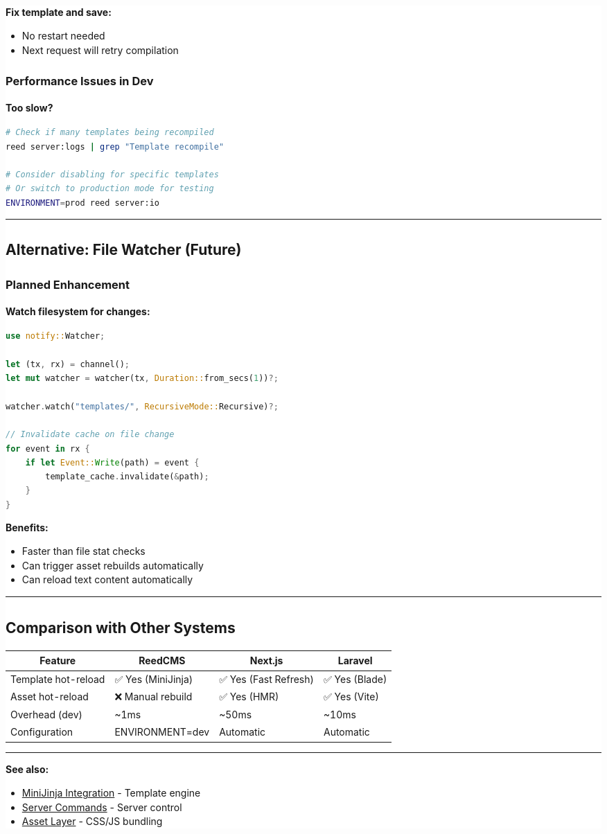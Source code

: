 **Fix template and save:**
- No restart needed
- Next request will retry compilation

### Performance Issues in Dev

**Too slow?**
```bash
# Check if many templates being recompiled
reed server:logs | grep "Template recompile"

# Consider disabling for specific templates
# Or switch to production mode for testing
ENVIRONMENT=prod reed server:io
```

---

## Alternative: File Watcher (Future)

### Planned Enhancement

**Watch filesystem for changes:**
```rust
use notify::Watcher;

let (tx, rx) = channel();
let mut watcher = watcher(tx, Duration::from_secs(1))?;

watcher.watch("templates/", RecursiveMode::Recursive)?;

// Invalidate cache on file change
for event in rx {
    if let Event::Write(path) = event {
        template_cache.invalidate(&path);
    }
}
```

**Benefits:**
- Faster than file stat checks
- Can trigger asset rebuilds automatically
- Can reload text content automatically

---

## Comparison with Other Systems

| Feature | ReedCMS | Next.js | Laravel |
|---------|---------|---------|---------|
| Template hot-reload | ✅ Yes (MiniJinja) | ✅ Yes (Fast Refresh) | ✅ Yes (Blade) |
| Asset hot-reload | ❌ Manual rebuild | ✅ Yes (HMR) | ✅ Yes (Vite) |
| Overhead (dev) | ~1ms | ~50ms | ~10ms |
| Configuration | ENVIRONMENT=dev | Automatic | Automatic |

---

**See also:**
- [MiniJinja Integration](minijinja-integration.md) - Template engine
- [Server Commands](../04-cli-layer/server-commands.md) - Server control
- [Asset Layer](../08-asset-layer/) - CSS/JS bundling

